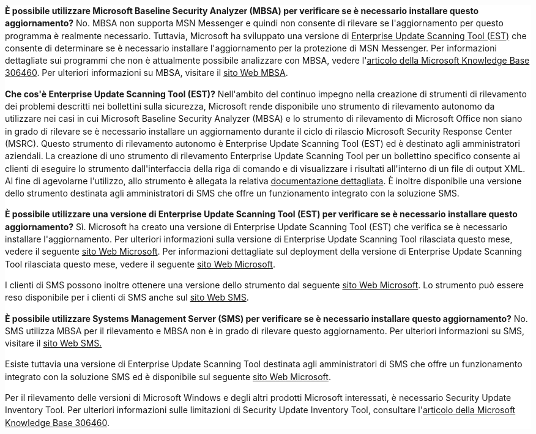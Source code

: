<p> </p>

**È possibile utilizzare Microsoft Baseline Security Analyzer (MBSA) per verificare se è necessario installare questo aggiornamento?**
No. MBSA non supporta MSN Messenger e quindi non consente di rilevare se l'aggiornamento per questo programma è realmente necessario. Tuttavia, Microsoft ha sviluppato una versione di [Enterprise Update Scanning Tool (EST)](http://support.microsoft.com/kb/894193) che consente di determinare se è necessario installare l'aggiornamento per la protezione di MSN Messenger.
Per informazioni dettagliate sui programmi che non è attualmente possibile analizzare con MBSA, vedere l'[articolo della Microsoft Knowledge Base 306460](http://support.microsoft.com/kb/306460). Per ulteriori informazioni su MBSA, visitare il [sito Web MBSA](http://go.microsoft.com/fwlink/?linkid=21134).

**Che cos'è Enterprise Update Scanning Tool (EST)?**
Nell'ambito del continuo impegno nella creazione di strumenti di rilevamento dei problemi descritti nei bollettini sulla sicurezza, Microsoft rende disponibile uno strumento di rilevamento autonomo da utilizzare nei casi in cui Microsoft Baseline Security Analyzer (MBSA) e lo strumento di rilevamento di Microsoft Office non siano in grado di rilevare se è necessario installare un aggiornamento durante il ciclo di rilascio Microsoft Security Response Center (MSRC). Questo strumento di rilevamento autonomo è Enterprise Update Scanning Tool (EST) ed è destinato agli amministratori aziendali. La creazione di uno strumento di rilevamento Enterprise Update Scanning Tool per un bollettino specifico consente ai clienti di eseguire lo strumento dall'interfaccia della riga di comando e di visualizzare i risultati all'interno di un file di output XML. Al fine di agevolarne l'utilizzo, allo strumento è allegata la relativa [documentazione dettagliata](http://support.microsoft.com/kb/894193). È inoltre disponibile una versione dello strumento destinata agli amministratori di SMS che offre un funzionamento integrato con la soluzione SMS.

**È possibile utilizzare una versione di Enterprise Update Scanning Tool (EST) per verificare se è necessario installare questo aggiornamento?**
Sì. Microsoft ha creato una versione di Enterprise Update Scanning Tool (EST) che verifica se è necessario installare l'aggiornamento. Per ulteriori informazioni sulla versione di Enterprise Update Scanning Tool rilasciata questo mese, vedere il seguente [sito Web Microsoft](http://support.microsoft.com/kb/894193). Per informazioni dettagliate sul deployment della versione di Enterprise Update Scanning Tool rilasciata questo mese, vedere il seguente [sito Web Microsoft](http://support.microsoft.com/kb/894193).

I clienti di SMS possono inoltre ottenere una versione dello strumento dal seguente [sito Web Microsoft](http://support.microsoft.com/kb/894154). Lo strumento può essere reso disponibile per i clienti di SMS anche sul [sito Web SMS](http://www.microsoft.com/italy/smserver/default.mspx).

**È possibile utilizzare Systems Management Server (SMS) per verificare se è necessario installare questo aggiornamento?**
No. SMS utilizza MBSA per il rilevamento e MBSA non è in grado di rilevare questo aggiornamento. Per ulteriori informazioni su SMS, visitare il [sito Web SMS.](http://www.microsoft.com/italy/smserver/default.mspx)

Esiste tuttavia una versione di Enterprise Update Scanning Tool destinata agli amministratori di SMS che offre un funzionamento integrato con la soluzione SMS ed è disponibile sul seguente [sito Web Microsoft](http://support.microsoft.com/kb/894154).

Per il rilevamento delle versioni di Microsoft Windows e degli altri prodotti Microsoft interessati, è necessario Security Update Inventory Tool. Per ulteriori informazioni sulle limitazioni di Security Update Inventory Tool, consultare l'[articolo della Microsoft Knowledge Base 306460](http://support.microsoft.com/kb/306460).
